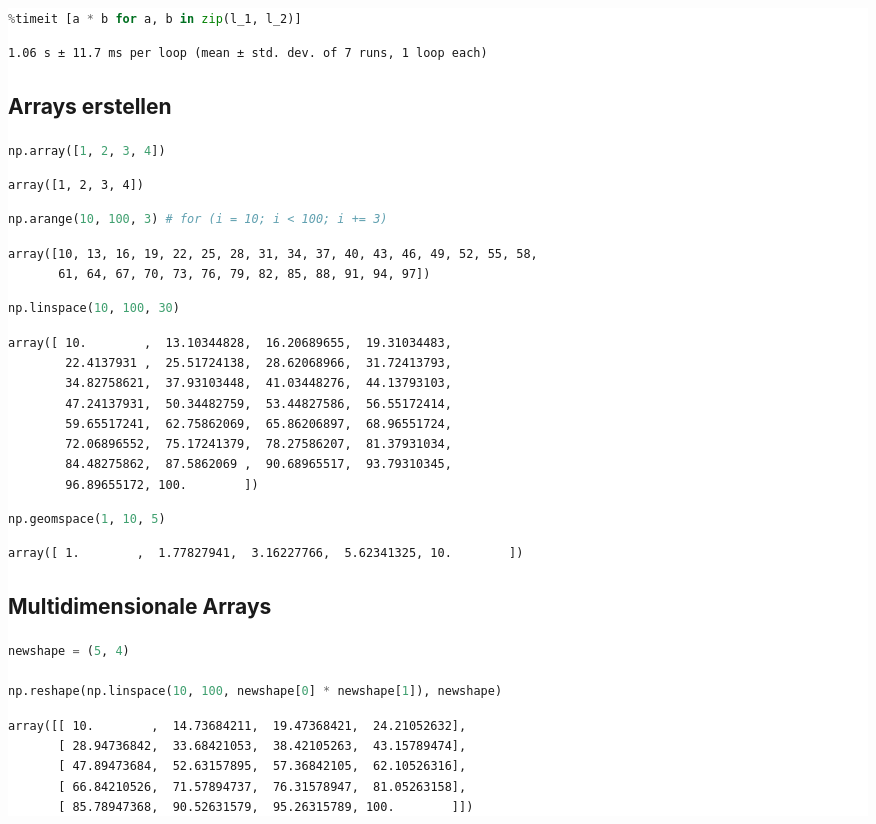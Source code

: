 
```python
%timeit [a * b for a, b in zip(l_1, l_2)]
```

    1.06 s ± 11.7 ms per loop (mean ± std. dev. of 7 runs, 1 loop each)

## Arrays erstellen


```python
np.array([1, 2, 3, 4])
```

    array([1, 2, 3, 4])



```python
np.arange(10, 100, 3) # for (i = 10; i < 100; i += 3)
```

    array([10, 13, 16, 19, 22, 25, 28, 31, 34, 37, 40, 43, 46, 49, 52, 55, 58,
           61, 64, 67, 70, 73, 76, 79, 82, 85, 88, 91, 94, 97])



```python
np.linspace(10, 100, 30)
```

    array([ 10.        ,  13.10344828,  16.20689655,  19.31034483,
            22.4137931 ,  25.51724138,  28.62068966,  31.72413793,
            34.82758621,  37.93103448,  41.03448276,  44.13793103,
            47.24137931,  50.34482759,  53.44827586,  56.55172414,
            59.65517241,  62.75862069,  65.86206897,  68.96551724,
            72.06896552,  75.17241379,  78.27586207,  81.37931034,
            84.48275862,  87.5862069 ,  90.68965517,  93.79310345,
            96.89655172, 100.        ])



```python
np.geomspace(1, 10, 5)
```

    array([ 1.        ,  1.77827941,  3.16227766,  5.62341325, 10.        ])

## Multidimensionale Arrays


```python
newshape = (5, 4)

np.reshape(np.linspace(10, 100, newshape[0] * newshape[1]), newshape)
```

    array([[ 10.        ,  14.73684211,  19.47368421,  24.21052632],
           [ 28.94736842,  33.68421053,  38.42105263,  43.15789474],
           [ 47.89473684,  52.63157895,  57.36842105,  62.10526316],
           [ 66.84210526,  71.57894737,  76.31578947,  81.05263158],
           [ 85.78947368,  90.52631579,  95.26315789, 100.        ]])
